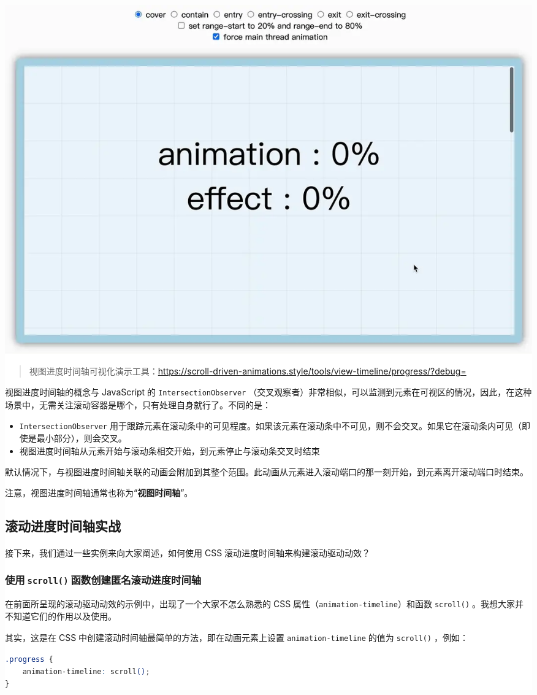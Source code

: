 ![img](./images/2972249d57a2cc6b54b8c8ee5b2d5691.webp )

> 视图进度时间轴可视化演示工具：<https://scroll-driven-animations.style/tools/view-timeline/progress/?debug=>

视图进度时间轴的概念与 JavaScript 的 `IntersectionObserver` （交叉观察者）非常相似，可以监测到元素在可视区的情况，因此，在这种场景中，无需关注滚动容器是哪个，只有处理自身就行了。不同的是：

*   `IntersectionObserver` 用于跟踪元素在滚动条中的可见程度。如果该元素在滚动条中不可见，则不会交叉。如果它在滚动条内可见（即使是最小部分），则会交叉。
*   视图进度时间轴从元素开始与滚动条相交开始，到元素停止与滚动条交叉时结束

默认情况下，与视图进度时间轴关联的动画会附加到其整个范围。此动画从元素进入滚动端口的那一刻开始，到元素离开滚动端口时结束。

注意，视图进度时间轴通常也称为“**视图时间轴**”。

## 滚动进度时间轴实战

接下来，我们通过一些实例来向大家阐述，如何使用 CSS 滚动进度时间轴来构建滚动驱动动效？

### 使用 `scroll()` 函数创建匿名滚动进度时间轴

在前面所呈现的滚动驱动动效的示例中，出现了一个大家不怎么熟悉的 CSS 属性（`animation-timeline`）和函数 `scroll()` 。我想大家并不知道它们的作用以及使用。

其实，这是在 CSS 中创建滚动时间轴最简单的方法，即在动画元素上设置 `animation-timeline` 的值为 `scroll()` ，例如：

```CSS
.progress {
    animation-timeline: scroll();
}
```
